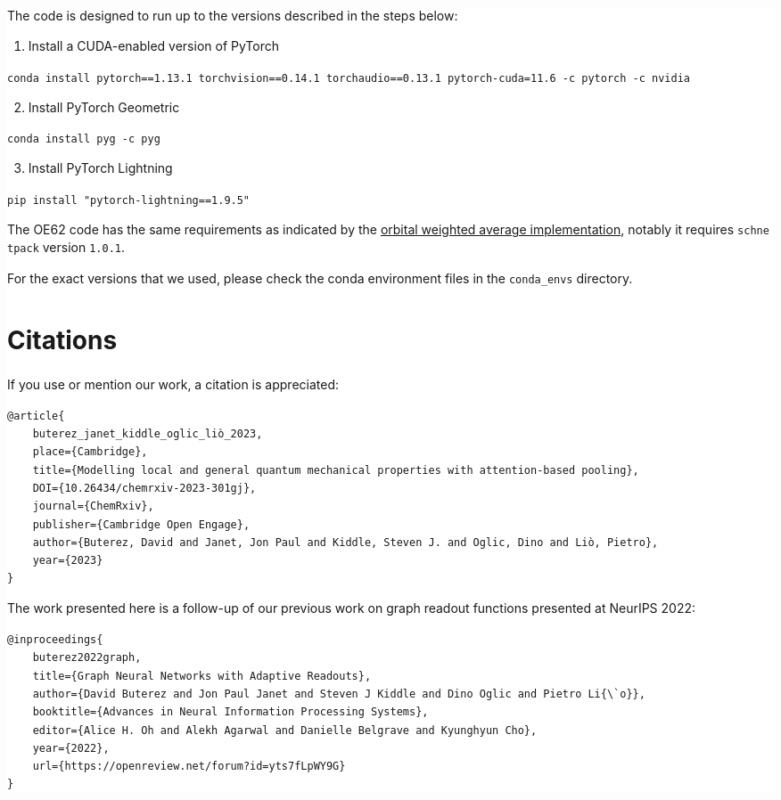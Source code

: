 The code is designed to run up to the versions described in the steps below:

1. Install a CUDA-enabled version of PyTorch
```
conda install pytorch==1.13.1 torchvision==0.14.1 torchaudio==0.13.1 pytorch-cuda=11.6 -c pytorch -c nvidia
```
2. Install PyTorch Geometric
```
conda install pyg -c pyg
```
3. Install PyTorch Lightning
```
pip install "pytorch-lightning==1.9.5"
```

The OE62 code has the same requirements as indicated by the [orbital weighted average implementation](https://gitlab.mpcdf.mpg.de/kchen/localized-intensive-property-prediciton/-/tree/main/), notably it requires `schnetpack` version `1.0.1`.

For the exact versions that we used, please check the conda environment files in the `conda_envs` directory.

# Citations
If you use or mention our work, a citation is appreciated:
```
@article{
	buterez_janet_kiddle_oglic_liò_2023,
	place={Cambridge},
	title={Modelling local and general quantum mechanical properties with attention-based pooling},
	DOI={10.26434/chemrxiv-2023-301gj},
	journal={ChemRxiv},
	publisher={Cambridge Open Engage},
	author={Buterez, David and Janet, Jon Paul and Kiddle, Steven J. and Oglic, Dino and Liò, Pietro},
	year={2023}
}
```

The work presented here is a follow-up of our previous work on graph readout functions presented at NeurIPS 2022:
```
@inproceedings{
	buterez2022graph,
	title={Graph Neural Networks with Adaptive Readouts},
	author={David Buterez and Jon Paul Janet and Steven J Kiddle and Dino Oglic and Pietro Li{\`o}},
	booktitle={Advances in Neural Information Processing Systems},
	editor={Alice H. Oh and Alekh Agarwal and Danielle Belgrave and Kyunghyun Cho},
	year={2022},
	url={https://openreview.net/forum?id=yts7fLpWY9G}
}
```
